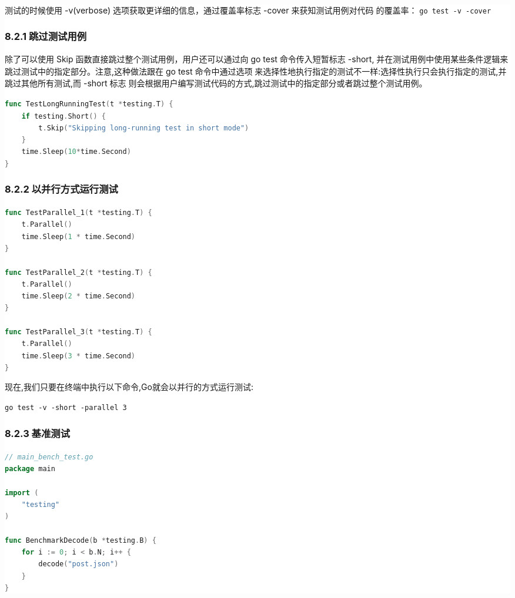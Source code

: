 测试的时候使用 -v(verbose) 选项获取更详细的信息，通过覆盖率标志 -cover 来获知测试用例对代码
的覆盖率： `go test -v -cover`   

### 8.2.1 跳过测试用例

除了可以使用 Skip 函数直接跳过整个测试用例，用户还可以通过向 go test 命令传入短暂标志 -short,
并在测试用例中使用某些条件逻辑来跳过测试中的指定部分。注意,这种做法跟在 go test 命令中通过选项
来选择性地执行指定的测试不一样:选择性执行只会执行指定的测试,并跳过其他所有测试,而 -short 标志
则会根据用户编写测试代码的方式,跳过测试中的指定部分或者跳过整个测试用例。    

```go
func TestLongRunningTest(t *testing.T) {
	if testing.Short() {
		t.Skip("Skipping long-running test in short mode")
	}
	time.Sleep(10*time.Second)
}
```    

### 8.2.2 以并行方式运行测试

```go
func TestParallel_1(t *testing.T) {
	t.Parallel()
	time.Sleep(1 * time.Second)
}

func TestParallel_2(t *testing.T) {
	t.Parallel()
	time.Sleep(2 * time.Second)
}

func TestParallel_3(t *testing.T) {
	t.Parallel()
	time.Sleep(3 * time.Second)
}
```    

现在,我们只要在终端中执行以下命令,Go就会以并行的方式运行测试:   

`go test -v -short -parallel 3`    

### 8.2.3 基准测试

```go
// main_bench_test.go
package main

import (
	"testing"
)

func BenchmarkDecode(b *testing.B) {
	for i := 0; i < b.N; i++ {
		decode("post.json")
	}
}
```   
